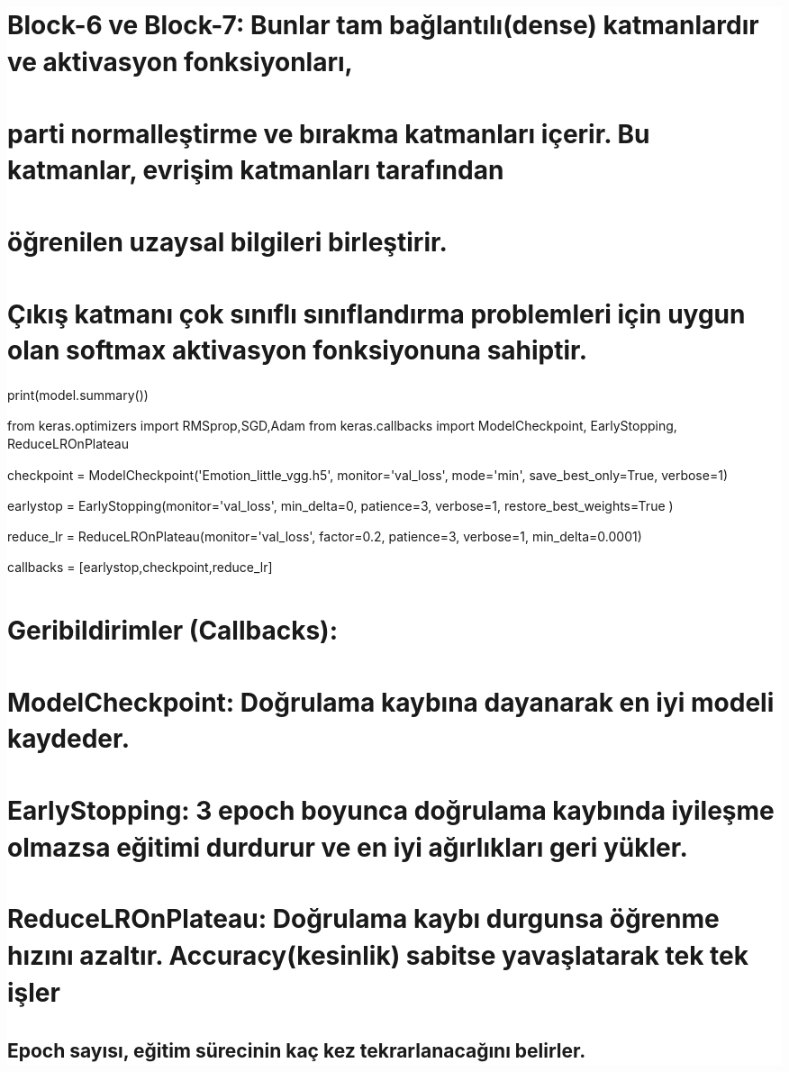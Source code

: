 # Block-6 ve Block-7: Bunlar tam bağlantılı(dense) katmanlardır ve aktivasyon fonksiyonları,
# parti normalleştirme ve bırakma katmanları içerir. Bu katmanlar, evrişim katmanları tarafından
# öğrenilen uzaysal bilgileri birleştirir.

# Çıkış katmanı çok sınıflı sınıflandırma problemleri için uygun olan softmax aktivasyon fonksiyonuna sahiptir.

print(model.summary())

from keras.optimizers import RMSprop,SGD,Adam
from keras.callbacks import ModelCheckpoint, EarlyStopping, ReduceLROnPlateau

checkpoint = ModelCheckpoint('Emotion_little_vgg.h5',
                             monitor='val_loss',
                             mode='min',
                             save_best_only=True,
                             verbose=1)

earlystop = EarlyStopping(monitor='val_loss',
                          min_delta=0,
                          patience=3,
                          verbose=1,
                          restore_best_weights=True
                          )

reduce_lr = ReduceLROnPlateau(monitor='val_loss',
                              factor=0.2,
                              patience=3,
                              verbose=1,
                              min_delta=0.0001)

callbacks = [earlystop,checkpoint,reduce_lr]
# Geribildirimler (Callbacks):
# ModelCheckpoint: Doğrulama kaybına dayanarak en iyi modeli kaydeder.
# EarlyStopping: 3 epoch boyunca doğrulama kaybında iyileşme olmazsa eğitimi durdurur ve en iyi ağırlıkları geri yükler.
# ReduceLROnPlateau: Doğrulama kaybı durgunsa öğrenme hızını azaltır. Accuracy(kesinlik) sabitse yavaşlatarak tek tek işler
## Epoch sayısı, eğitim sürecinin kaç kez tekrarlanacağını belirler.
